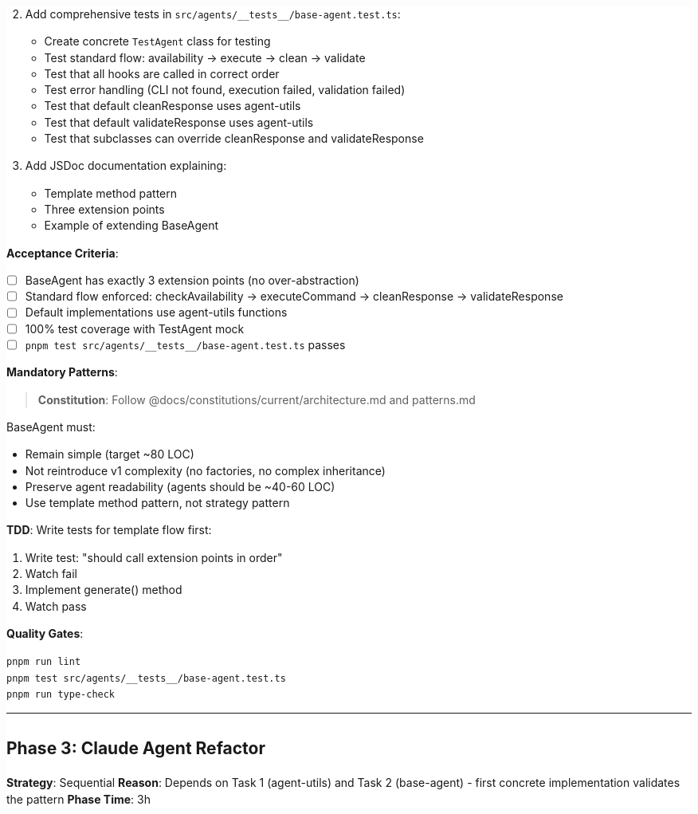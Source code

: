 2. Add comprehensive tests in `src/agents/__tests__/base-agent.test.ts`:

   - Create concrete `TestAgent` class for testing
   - Test standard flow: availability → execute → clean → validate
   - Test that all hooks are called in correct order
   - Test error handling (CLI not found, execution failed, validation failed)
   - Test that default cleanResponse uses agent-utils
   - Test that default validateResponse uses agent-utils
   - Test that subclasses can override cleanResponse and validateResponse

3. Add JSDoc documentation explaining:
   - Template method pattern
   - Three extension points
   - Example of extending BaseAgent

**Acceptance Criteria**:

- [ ] BaseAgent has exactly 3 extension points (no over-abstraction)
- [ ] Standard flow enforced: checkAvailability → executeCommand → cleanResponse → validateResponse
- [ ] Default implementations use agent-utils functions
- [ ] 100% test coverage with TestAgent mock
- [ ] `pnpm test src/agents/__tests__/base-agent.test.ts` passes

**Mandatory Patterns**:

> **Constitution**: Follow @docs/constitutions/current/architecture.md and patterns.md

BaseAgent must:

- Remain simple (target ~80 LOC)
- Not reintroduce v1 complexity (no factories, no complex inheritance)
- Preserve agent readability (agents should be ~40-60 LOC)
- Use template method pattern, not strategy pattern

**TDD**: Write tests for template flow first:

1. Write test: "should call extension points in order"
2. Watch fail
3. Implement generate() method
4. Watch pass

**Quality Gates**:

```bash
pnpm run lint
pnpm test src/agents/__tests__/base-agent.test.ts
pnpm run type-check
```

---

## Phase 3: Claude Agent Refactor

**Strategy**: Sequential
**Reason**: Depends on Task 1 (agent-utils) and Task 2 (base-agent) - first concrete implementation validates the pattern
**Phase Time**: 3h
